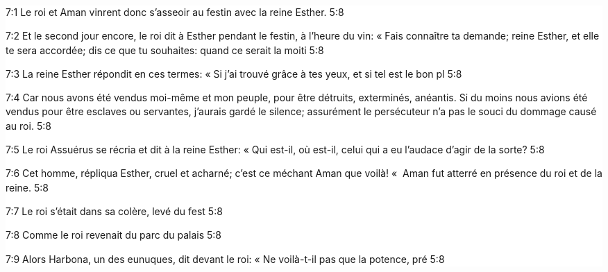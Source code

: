 <span class="marginnote nb" label="7:1" name="7:1">7:1</span><span style="display:none">¤7:1¤</span>
Le roi et Aman vinrent donc s’asseoir au festin avec la reine Esther.
<span class="marginnote nb" label="5:8" name="5:8">5:8</span><span style="display:none">¤5:8¤</span>

<span class="marginnote nb" label="7:2" name="7:2">7:2</span><span style="display:none">¤7:2¤</span>
Et le second jour encore, le roi dit à Esther pendant le festin, à l’heure du vin: « Fais connaître ta demande; reine Esther, et elle te sera accordée; dis ce que tu souhaites: quand ce serait la moiti
<span class="marginnote nb" label="5:8" name="5:8">5:8</span><span style="display:none">¤5:8¤</span>

<span class="marginnote nb" label="7:3" name="7:3">7:3</span><span style="display:none">¤7:3¤</span>
La reine Esther répondit en ces termes: « Si j’ai trouvé grâce à tes yeux, et si tel est le bon pl
<span class="marginnote nb" label="5:8" name="5:8">5:8</span><span style="display:none">¤5:8¤</span>

<span class="marginnote nb" label="7:4" name="7:4">7:4</span><span style="display:none">¤7:4¤</span>
 Car nous avons été vendus moi-même et mon peuple, pour être détruits, exterminés, anéantis. Si du moins nous avions été vendus pour être esclaves ou servantes, j’aurais gardé le silence; assurément le persécuteur n’a pas le souci du dommage causé au roi.
<span class="marginnote nb" label="5:8" name="5:8">5:8</span><span style="display:none">¤5:8¤</span>

<span class="marginnote nb" label="7:5" name="7:5">7:5</span><span style="display:none">¤7:5¤</span>
 Le roi Assuérus se récria et dit à la reine Esther: « Qui est-il, où est-il, celui qui a eu l’audace d’agir de la sorte?
<span class="marginnote nb" label="5:8" name="5:8">5:8</span><span style="display:none">¤5:8¤</span>

<span class="marginnote nb" label="7:6" name="7:6">7:6</span><span style="display:none">¤7:6¤</span>
 Cet homme, répliqua Esther, cruel et acharné; c’est ce méchant Aman que voilà! «  Aman fut atterré en présence du roi et de la reine.
<span class="marginnote nb" label="5:8" name="5:8">5:8</span><span style="display:none">¤5:8¤</span>

<span class="marginnote nb" label="7:7" name="7:7">7:7</span><span style="display:none">¤7:7¤</span>
 Le roi s’était dans sa colère, levé du fest
<span class="marginnote nb" label="5:8" name="5:8">5:8</span><span style="display:none">¤5:8¤</span>

<span class="marginnote nb" label="7:8" name="7:8">7:8</span><span style="display:none">¤7:8¤</span>
 Comme le roi revenait du parc du palais
<span class="marginnote nb" label="5:8" name="5:8">5:8</span><span style="display:none">¤5:8¤</span>

<span class="marginnote nb" label="7:9" name="7:9">7:9</span><span style="display:none">¤7:9¤</span>
Alors Harbona, un des eunuques, dit devant le roi: « Ne voilà-t-il pas que la potence, pré
<span class="marginnote nb" label="5:8" name="5:8">5:8</span><span style="display:none">¤5:8¤</span>
